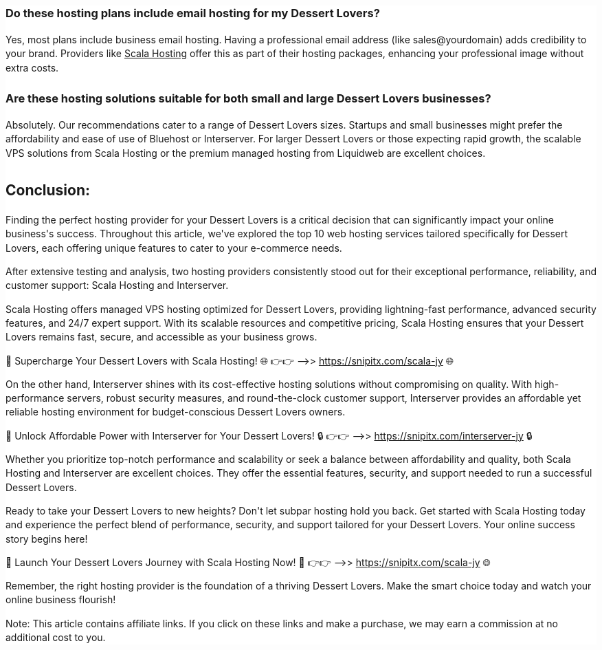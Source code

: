 ### Do these hosting plans include email hosting for my Dessert Lovers? 
Yes, most plans include business email hosting. Having a professional email address (like sales@yourdomain) adds credibility to your brand. Providers like [Scala Hosting](https://snipitx.com/scala-jy) offer this as part of their hosting packages, enhancing your professional image without extra costs.

### Are these hosting solutions suitable for both small and large Dessert Lovers businesses? 
Absolutely. Our recommendations cater to a range of Dessert Lovers sizes. Startups and small businesses might prefer the affordability and ease of use of Bluehost or Interserver. For larger Dessert Lovers or those expecting rapid growth, the scalable VPS solutions from Scala Hosting or the premium managed hosting from Liquidweb are excellent choices.

## Conclusion:

Finding the perfect hosting provider for your Dessert Lovers is a critical decision that can significantly impact your online business's success. Throughout this article, we've explored the top 10 web hosting services tailored specifically for Dessert Lovers, each offering unique features to cater to your e-commerce needs.

After extensive testing and analysis, two hosting providers consistently stood out for their exceptional performance, reliability, and customer support: Scala Hosting and Interserver.

Scala Hosting offers managed VPS hosting optimized for Dessert Lovers, providing lightning-fast performance, advanced security features, and 24/7 expert support. With its scalable resources and competitive pricing, Scala Hosting ensures that your Dessert Lovers remains fast, secure, and accessible as your business grows.

🚀 Supercharge Your Dessert Lovers with Scala Hosting! 🌐
👉👉 -->> https://snipitx.com/scala-jy 🌐

On the other hand, Interserver shines with its cost-effective hosting solutions without compromising on quality. With high-performance servers, robust security measures, and round-the-clock customer support, Interserver provides an affordable yet reliable hosting environment for budget-conscious Dessert Lovers owners.

💸 Unlock Affordable Power with Interserver for Your Dessert Lovers! 🔒
👉👉 -->> https://snipitx.com/interserver-jy 🔒

Whether you prioritize top-notch performance and scalability or seek a balance between affordability and quality, both Scala Hosting and Interserver are excellent choices. They offer the essential features, security, and support needed to run a successful Dessert Lovers.

Ready to take your Dessert Lovers to new heights? Don't let subpar hosting hold you back. Get started with Scala Hosting today and experience the perfect blend of performance, security, and support tailored for your Dessert Lovers. Your online success story begins here!

🚀 Launch Your Dessert Lovers Journey with Scala Hosting Now! 🌟
👉👉 -->> https://snipitx.com/scala-jy 🌐

Remember, the right hosting provider is the foundation of a thriving Dessert Lovers. Make the smart choice today and watch your online business flourish!

Note: This article contains affiliate links. If you click on these links and make a purchase, we may earn a commission at no additional cost to you.